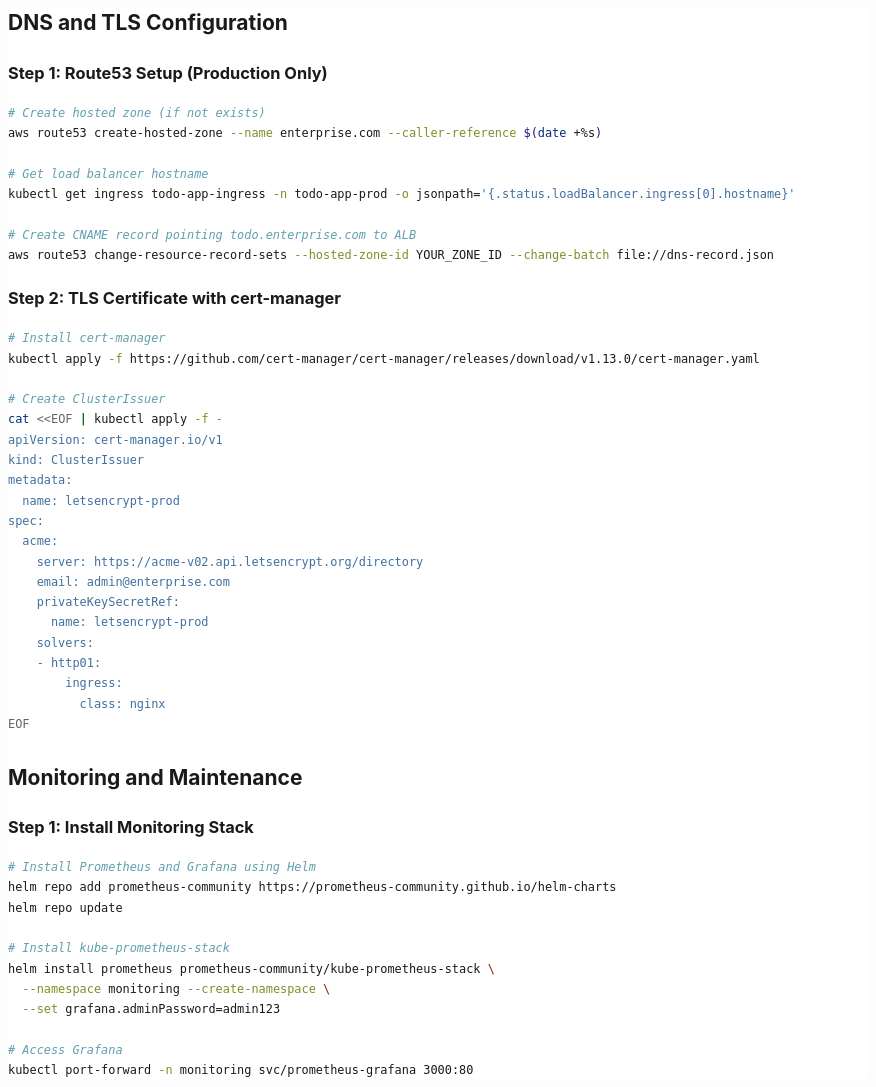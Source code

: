 ## DNS and TLS Configuration

### Step 1: Route53 Setup (Production Only)

```bash
# Create hosted zone (if not exists)
aws route53 create-hosted-zone --name enterprise.com --caller-reference $(date +%s)

# Get load balancer hostname
kubectl get ingress todo-app-ingress -n todo-app-prod -o jsonpath='{.status.loadBalancer.ingress[0].hostname}'

# Create CNAME record pointing todo.enterprise.com to ALB
aws route53 change-resource-record-sets --hosted-zone-id YOUR_ZONE_ID --change-batch file://dns-record.json
```

### Step 2: TLS Certificate with cert-manager

```bash
# Install cert-manager
kubectl apply -f https://github.com/cert-manager/cert-manager/releases/download/v1.13.0/cert-manager.yaml

# Create ClusterIssuer
cat <<EOF | kubectl apply -f -
apiVersion: cert-manager.io/v1
kind: ClusterIssuer
metadata:
  name: letsencrypt-prod
spec:
  acme:
    server: https://acme-v02.api.letsencrypt.org/directory
    email: admin@enterprise.com
    privateKeySecretRef:
      name: letsencrypt-prod
    solvers:
    - http01:
        ingress:
          class: nginx
EOF
```

## Monitoring and Maintenance

### Step 1: Install Monitoring Stack

```bash
# Install Prometheus and Grafana using Helm
helm repo add prometheus-community https://prometheus-community.github.io/helm-charts
helm repo update

# Install kube-prometheus-stack
helm install prometheus prometheus-community/kube-prometheus-stack \
  --namespace monitoring --create-namespace \
  --set grafana.adminPassword=admin123

# Access Grafana
kubectl port-forward -n monitoring svc/prometheus-grafana 3000:80
```
